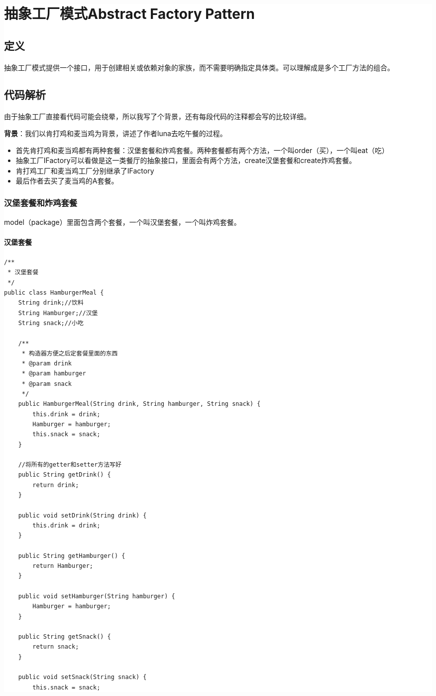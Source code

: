 # 抽象工厂模式Abstract Factory Pattern
## 定义
 抽象工厂模式提供一个接口，用于创建相关或依赖对象的家族，而不需要明确指定具体类。可以理解成是多个工厂方法的组合。  
 
## 代码解析
由于抽象工厂直接看代码可能会绕晕，所以我写了个背景，还有每段代码的注释都会写的比较详细。   
  
   
**背景**：我们以肯打鸡和麦当鸡为背景，讲述了作者luna去吃午餐的过程。
- 首先肯打鸡和麦当鸡都有两种套餐：汉堡套餐和炸鸡套餐。两种套餐都有两个方法，一个叫order（买），一个叫eat（吃）
- 抽象工厂IFactory可以看做是这一类餐厅的抽象接口，里面会有两个方法，create汉堡套餐和create炸鸡套餐。
- 肯打鸡工厂和麦当鸡工厂分别继承了IFactory
- 最后作者去买了麦当鸡的A套餐。
### 汉堡套餐和炸鸡套餐
model（package）里面包含两个套餐，一个叫汉堡套餐，一个叫炸鸡套餐。  
#### 汉堡套餐
```
/**
 * 汉堡套餐
 */
public class HamburgerMeal {
    String drink;//饮料
    String Hamburger;//汉堡
    String snack;//小吃

    /**
     * 构造器方便之后定套餐里面的东西
     * @param drink
     * @param hamburger
     * @param snack
     */
    public HamburgerMeal(String drink, String hamburger, String snack) {
        this.drink = drink;
        Hamburger = hamburger;
        this.snack = snack;
    }

    //将所有的getter和setter方法写好
    public String getDrink() {
        return drink;
    }

    public void setDrink(String drink) {
        this.drink = drink;
    }

    public String getHamburger() {
        return Hamburger;
    }

    public void setHamburger(String hamburger) {
        Hamburger = hamburger;
    }

    public String getSnack() {
        return snack;
    }

    public void setSnack(String snack) {
        this.snack = snack;
```